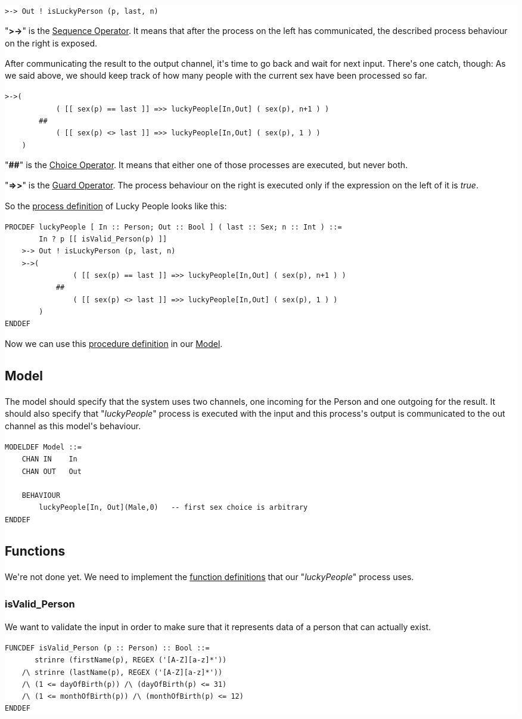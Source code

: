 `>-> Out ! isLuckyPerson (p, last, n)`

"**>->**" is the [Sequence Operator][9]. It means that after the process on the left has communicated, the described process behaviour on the right is exposed.

After communicating the result to the output channel, it's time to go back and wait for next input. There's one catch, though: As we said above, we should keep track of how many people with the current sex have been processed so far.

```
>->(
            ( [[ sex(p) == last ]] =>> luckyPeople[In,Out] ( sex(p), n+1 ) )
        ##
            ( [[ sex(p) <> last ]] =>> luckyPeople[In,Out] ( sex(p), 1 ) )
    )
```

"**##**" is the [Choice Operator][10]. It means that either one of those processes are executed, but never both.

"**=>>**" is the [Guard Operator][11]. The process behaviour on the right is executed only if the expression on the left of it is *true*.

So the [process definition][4] of Lucky People looks like this:
```
PROCDEF luckyPeople [ In :: Person; Out :: Bool ] ( last :: Sex; n :: Int ) ::=
        In ? p [[ isValid_Person(p) ]] 
    >-> Out ! isLuckyPerson (p, last, n) 
    >->(
                ( [[ sex(p) == last ]] =>> luckyPeople[In,Out] ( sex(p), n+1 ) )
            ##
                ( [[ sex(p) <> last ]] =>> luckyPeople[In,Out] ( sex(p), 1 ) )
        )
ENDDEF
```
Now we can use this [procedure definition][4] in our [Model][5].
## Model
The model should specify that the system uses two channels, one incoming for the Person and one outgoing for the result.
It should also specify that "*luckyPeople*" process is executed with the input and this process's output is communicated to the out channel as this model's behaviour.
```
MODELDEF Model ::=
    CHAN IN    In
    CHAN OUT   Out

    BEHAVIOUR
        luckyPeople[In, Out](Male,0)   -- first sex choice is arbitrary
ENDDEF
```

## Functions
We're not done yet. We need to implement the [function definitions][3] that our "*luckyPeople*" process uses.
### isValid_Person
We want to validate the input in order to make sure that it represents data of a person that can actually exist.
```
FUNCDEF isValid_Person (p :: Person) :: Bool ::=
       strinre (firstName(p), REGEX ('[A-Z][a-z]*'))
    /\ strinre (lastName(p), REGEX ('[A-Z][a-z]*'))
    /\ (1 <= dayOfBirth(p)) /\ (dayOfBirth(p) <= 31)
    /\ (1 <= monthOfBirth(p)) /\ (monthOfBirth(p) <= 12)
ENDDEF
```

[1]: https://github.com/TorXakis/TorXakis/wiki/TypeDefs
[2]: https://github.com/TorXakis/TorXakis/wiki/ChanDefs
[3]: https://github.com/TorXakis/TorXakis/wiki/FuncDefs
[4]: https://github.com/TorXakis/TorXakis/wiki/ProcDefs
[5]: https://github.com/TorXakis/TorXakis/wiki/ModelDefs
[6]: https://github.com/TorXakis/TorXakis/wiki/CnectDefs
[7]: https://github.com/TorXakis/TorXakis/wiki/TorXakis
[8]: https://github.com/TorXakis/TorXakis/wiki/Java_program
[9]: https://github.com/TorXakis/TorXakis/wiki/Sequence_Operator
[10]: https://github.com/TorXakis/TorXakis/wiki/Choice_Operator
[11]: https://github.com/TorXakis/TorXakis/wiki/Guard_Operator